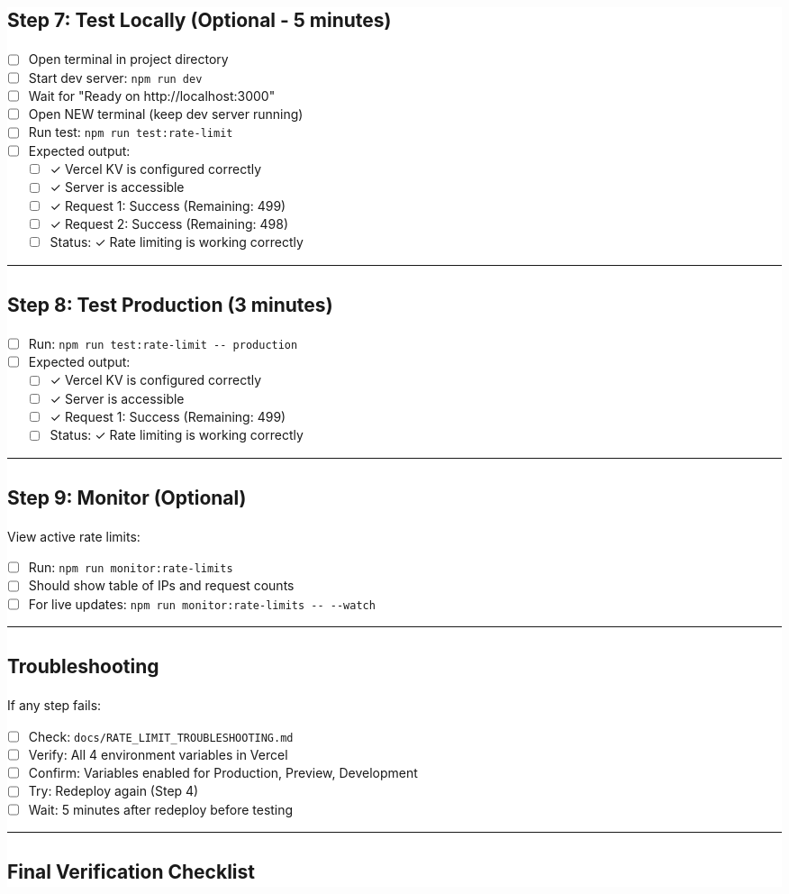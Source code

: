 ## Step 7: Test Locally (Optional - 5 minutes)

- [ ] Open terminal in project directory
- [ ] Start dev server: `npm run dev`
- [ ] Wait for "Ready on http://localhost:3000"
- [ ] Open NEW terminal (keep dev server running)
- [ ] Run test: `npm run test:rate-limit`
- [ ] Expected output:
  - [ ] ✓ Vercel KV is configured correctly
  - [ ] ✓ Server is accessible
  - [ ] ✓ Request 1: Success (Remaining: 499)
  - [ ] ✓ Request 2: Success (Remaining: 498)
  - [ ] Status: ✓ Rate limiting is working correctly

---

## Step 8: Test Production (3 minutes)

- [ ] Run: `npm run test:rate-limit -- production`
- [ ] Expected output:
  - [ ] ✓ Vercel KV is configured correctly
  - [ ] ✓ Server is accessible
  - [ ] ✓ Request 1: Success (Remaining: 499)
  - [ ] Status: ✓ Rate limiting is working correctly

---

## Step 9: Monitor (Optional)

View active rate limits:

- [ ] Run: `npm run monitor:rate-limits`
- [ ] Should show table of IPs and request counts
- [ ] For live updates: `npm run monitor:rate-limits -- --watch`

---

## Troubleshooting

If any step fails:

- [ ] Check: `docs/RATE_LIMIT_TROUBLESHOOTING.md`
- [ ] Verify: All 4 environment variables in Vercel
- [ ] Confirm: Variables enabled for Production, Preview, Development
- [ ] Try: Redeploy again (Step 4)
- [ ] Wait: 5 minutes after redeploy before testing

---

## Final Verification Checklist
